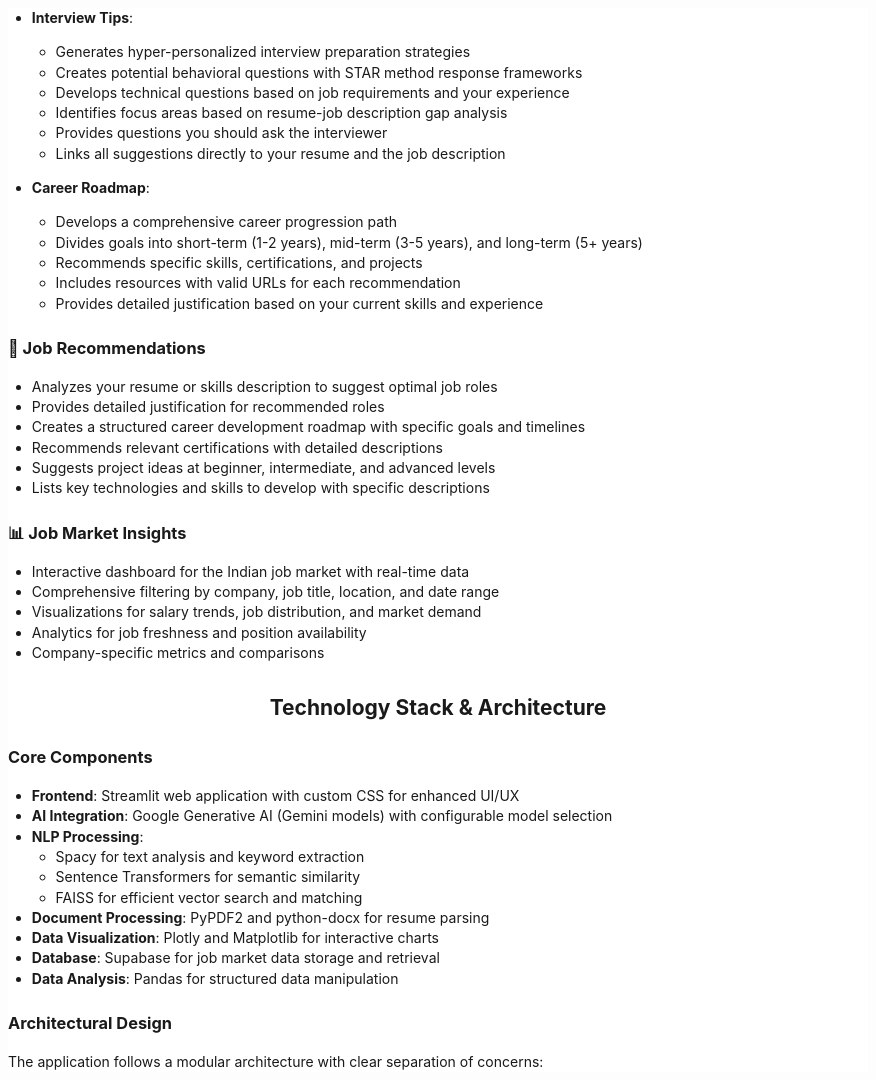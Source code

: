 - **Interview Tips**: 
  - Generates hyper-personalized interview preparation strategies
  - Creates potential behavioral questions with STAR method response frameworks
  - Develops technical questions based on job requirements and your experience
  - Identifies focus areas based on resume-job description gap analysis
  - Provides questions you should ask the interviewer
  - Links all suggestions directly to your resume and the job description

- **Career Roadmap**: 
  - Develops a comprehensive career progression path
  - Divides goals into short-term (1-2 years), mid-term (3-5 years), and long-term (5+ years)
  - Recommends specific skills, certifications, and projects
  - Includes resources with valid URLs for each recommendation
  - Provides detailed justification based on your current skills and experience

### 🎯 Job Recommendations

- Analyzes your resume or skills description to suggest optimal job roles
- Provides detailed justification for recommended roles
- Creates a structured career development roadmap with specific goals and timelines
- Recommends relevant certifications with detailed descriptions
- Suggests project ideas at beginner, intermediate, and advanced levels
- Lists key technologies and skills to develop with specific descriptions

### 📊 Job Market Insights

- Interactive dashboard for the Indian job market with real-time data
- Comprehensive filtering by company, job title, location, and date range
- Visualizations for salary trends, job distribution, and market demand
- Analytics for job freshness and position availability
- Company-specific metrics and comparisons

## <div align="center">Technology Stack & Architecture</div>

### Core Components

- **Frontend**: Streamlit web application with custom CSS for enhanced UI/UX
- **AI Integration**: Google Generative AI (Gemini models) with configurable model selection
- **NLP Processing**: 
  - Spacy for text analysis and keyword extraction
  - Sentence Transformers for semantic similarity
  - FAISS for efficient vector search and matching
- **Document Processing**: PyPDF2 and python-docx for resume parsing
- **Data Visualization**: Plotly and Matplotlib for interactive charts
- **Database**: Supabase for job market data storage and retrieval
- **Data Analysis**: Pandas for structured data manipulation

### Architectural Design

The application follows a modular architecture with clear separation of concerns:
